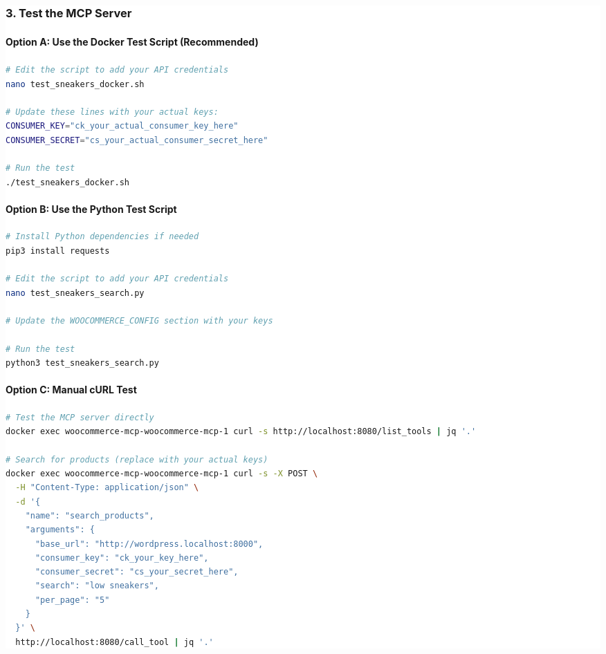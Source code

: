 ### 3. Test the MCP Server

#### Option A: Use the Docker Test Script (Recommended)

```bash
# Edit the script to add your API credentials
nano test_sneakers_docker.sh

# Update these lines with your actual keys:
CONSUMER_KEY="ck_your_actual_consumer_key_here"
CONSUMER_SECRET="cs_your_actual_consumer_secret_here"

# Run the test
./test_sneakers_docker.sh
```

#### Option B: Use the Python Test Script

```bash
# Install Python dependencies if needed
pip3 install requests

# Edit the script to add your API credentials
nano test_sneakers_search.py

# Update the WOOCOMMERCE_CONFIG section with your keys

# Run the test
python3 test_sneakers_search.py
```

#### Option C: Manual cURL Test

```bash
# Test the MCP server directly
docker exec woocommerce-mcp-woocommerce-mcp-1 curl -s http://localhost:8080/list_tools | jq '.'

# Search for products (replace with your actual keys)
docker exec woocommerce-mcp-woocommerce-mcp-1 curl -s -X POST \
  -H "Content-Type: application/json" \
  -d '{
    "name": "search_products",
    "arguments": {
      "base_url": "http://wordpress.localhost:8000",
      "consumer_key": "ck_your_key_here",
      "consumer_secret": "cs_your_secret_here",
      "search": "low sneakers",
      "per_page": "5"
    }
  }' \
  http://localhost:8080/call_tool | jq '.'
```
